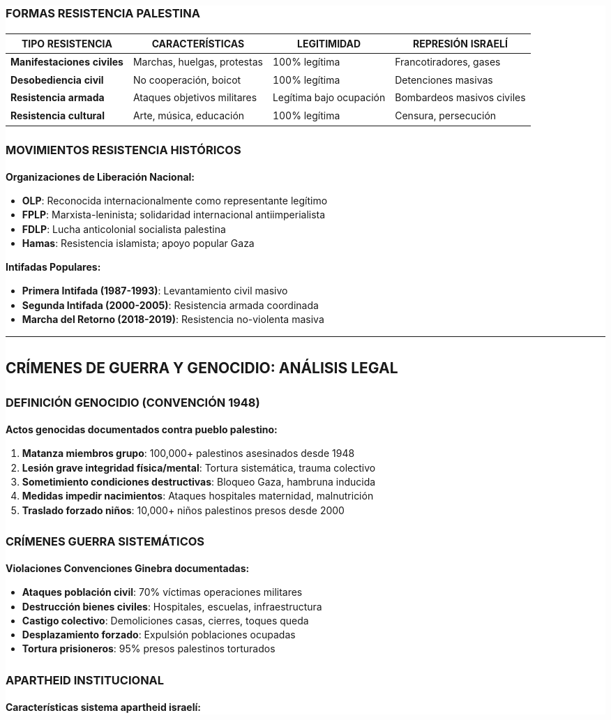 ### **FORMAS RESISTENCIA PALESTINA**

| **TIPO RESISTENCIA** | **CARACTERÍSTICAS** | **LEGITIMIDAD** | **REPRESIÓN ISRAELÍ** |
|---------------------|-------------------|----------------|----------------------|
| **Manifestaciones civiles** | Marchas, huelgas, protestas | 100% legítima | Francotiradores, gases |
| **Desobediencia civil** | No cooperación, boicot | 100% legítima | Detenciones masivas |
| **Resistencia armada** | Ataques objetivos militares | Legítima bajo ocupación | Bombardeos masivos civiles |
| **Resistencia cultural** | Arte, música, educación | 100% legítima | Censura, persecución |

### **MOVIMIENTOS RESISTENCIA HISTÓRICOS**

**Organizaciones de Liberación Nacional:**
- **OLP**: Reconocida internacionalmente como representante legítimo
- **FPLP**: Marxista-leninista; solidaridad internacional antiimperialista  
- **FDLP**: Lucha anticolonial socialista palestina
- **Hamas**: Resistencia islamista; apoyo popular Gaza

**Intifadas Populares:**
- **Primera Intifada (1987-1993)**: Levantamiento civil masivo
- **Segunda Intifada (2000-2005)**: Resistencia armada coordinada
- **Marcha del Retorno (2018-2019)**: Resistencia no-violenta masiva

---

## CRÍMENES DE GUERRA Y GENOCIDIO: ANÁLISIS LEGAL

### **DEFINICIÓN GENOCIDIO (CONVENCIÓN 1948)**

**Actos genocidas documentados contra pueblo palestino:**

1. **Matanza miembros grupo**: 100,000+ palestinos asesinados desde 1948
2. **Lesión grave integridad física/mental**: Tortura sistemática, trauma colectivo
3. **Sometimiento condiciones destructivas**: Bloqueo Gaza, hambruna inducida
4. **Medidas impedir nacimientos**: Ataques hospitales maternidad, malnutrición
5. **Traslado forzado niños**: 10,000+ niños palestinos presos desde 2000

### **CRÍMENES GUERRA SISTEMÁTICOS**

**Violaciones Convenciones Ginebra documentadas:**

- **Ataques población civil**: 70% víctimas operaciones militares
- **Destrucción bienes civiles**: Hospitales, escuelas, infraestructura
- **Castigo colectivo**: Demoliciones casas, cierres, toques queda
- **Desplazamiento forzado**: Expulsión poblaciones ocupadas
- **Tortura prisioneros**: 95% presos palestinos torturados

### **APARTHEID INSTITUCIONAL**

**Características sistema apartheid israelí:**
